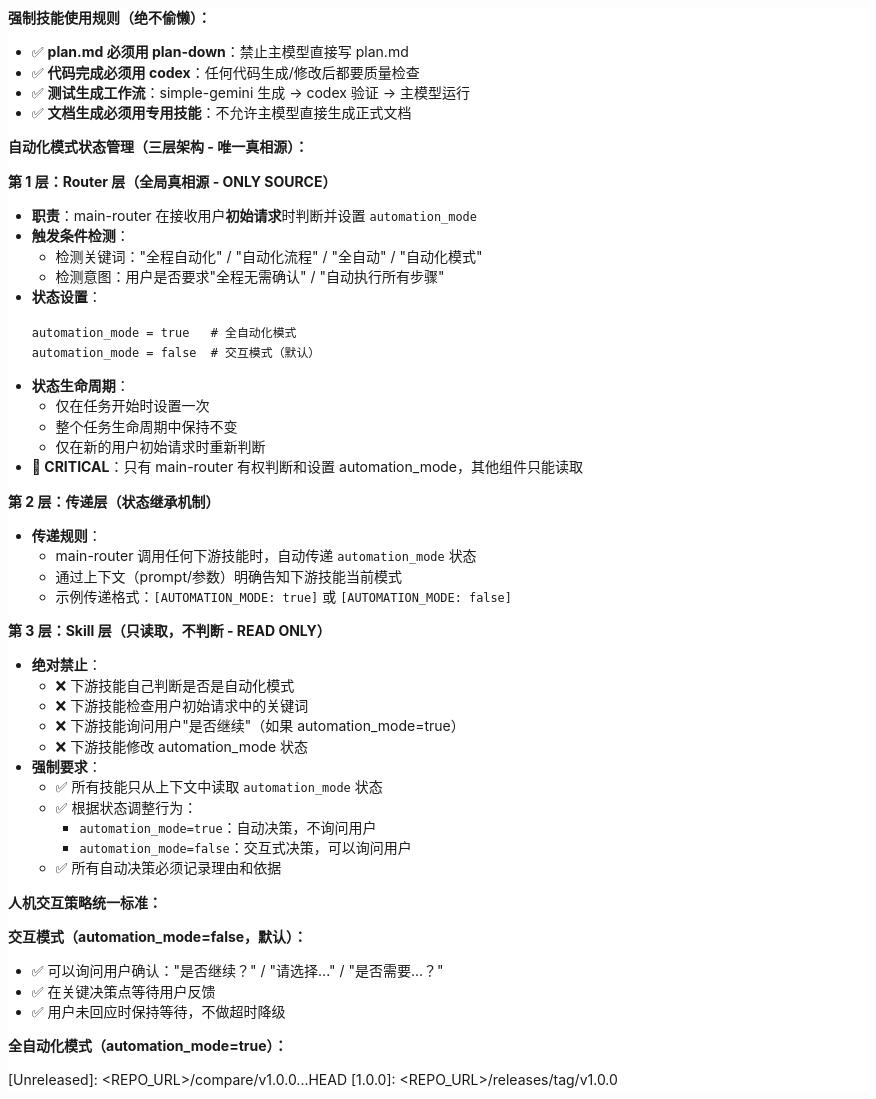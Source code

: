   **强制技能使用规则（绝不偷懒）：**
  - ✅ **plan.md 必须用 plan-down**：禁止主模型直接写 plan.md
  - ✅ **代码完成必须用 codex**：任何代码生成/修改后都要质量检查
  - ✅ **测试生成工作流**：simple-gemini 生成 → codex 验证 → 主模型运行
  - ✅ **文档生成必须用专用技能**：不允许主模型直接生成正式文档

  **自动化模式状态管理（三层架构 - 唯一真相源）：**

  **第 1 层：Router 层（全局真相源 - ONLY SOURCE）**

  - **职责**：main-router 在接收用户**初始请求**时判断并设置 `automation_mode`
  - **触发条件检测**：
    - 检测关键词："全程自动化" / "自动化流程" / "全自动" / "自动化模式"
    - 检测意图：用户是否要求"全程无需确认" / "自动执行所有步骤"
  - **状态设置**：
    ```
    automation_mode = true   # 全自动化模式
    automation_mode = false  # 交互模式（默认）
    ```
  - **状态生命周期**：
    - 仅在任务开始时设置一次
    - 整个任务生命周期中保持不变
    - 仅在新的用户初始请求时重新判断
  - **🚨 CRITICAL**：只有 main-router 有权判断和设置 automation_mode，其他组件只能读取

  **第 2 层：传递层（状态继承机制）**

  - **传递规则**：
    - main-router 调用任何下游技能时，自动传递 `automation_mode` 状态
    - 通过上下文（prompt/参数）明确告知下游技能当前模式
    - 示例传递格式：`[AUTOMATION_MODE: true]` 或 `[AUTOMATION_MODE: false]`

  **第 3 层：Skill 层（只读取，不判断 - READ ONLY）**

  - **绝对禁止**：
    - ❌ 下游技能自己判断是否是自动化模式
    - ❌ 下游技能检查用户初始请求中的关键词
    - ❌ 下游技能询问用户"是否继续"（如果 automation_mode=true）
    - ❌ 下游技能修改 automation_mode 状态
  - **强制要求**：
    - ✅ 所有技能只从上下文中读取 `automation_mode` 状态
    - ✅ 根据状态调整行为：
      - `automation_mode=true`：自动决策，不询问用户
      - `automation_mode=false`：交互式决策，可以询问用户
    - ✅ 所有自动决策必须记录理由和依据

  **人机交互策略统一标准：**

  **交互模式（automation_mode=false，默认）：**

  - ✅ 可以询问用户确认："是否继续？" / "请选择..." / "是否需要...？"
  - ✅ 在关键决策点等待用户反馈
  - ✅ 用户未回应时保持等待，不做超时降级

  **全自动化模式（automation_mode=true）：**


  [Unreleased]: <REPO_URL>/compare/v1.0.0...HEAD
  [1.0.0]: <REPO_URL>/releases/tag/v1.0.0